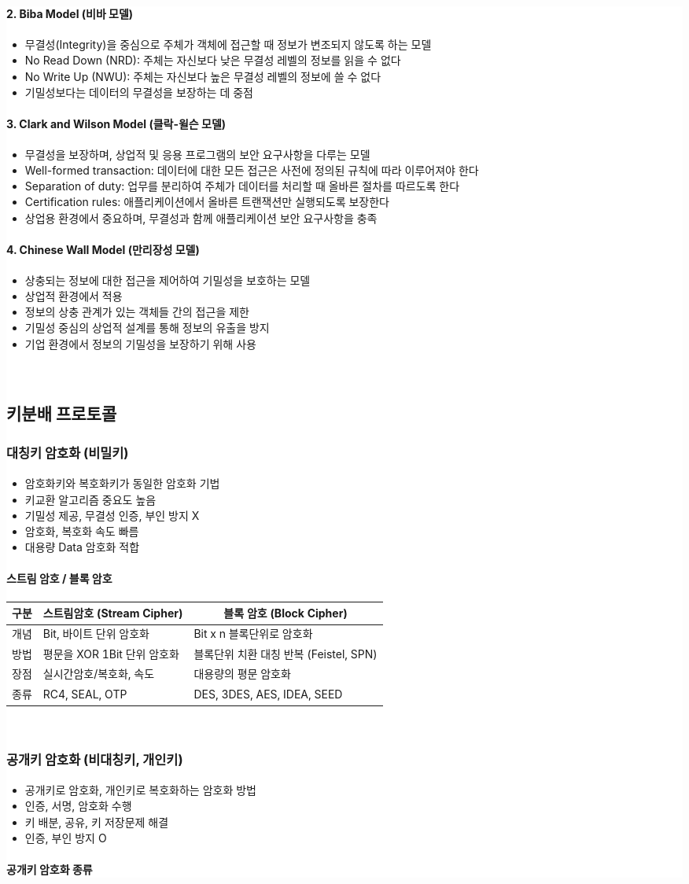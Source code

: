 #### 2. Biba Model (비바 모델)
* 무결성(Integrity)을 중심으로 주체가 객체에 접근할 때 정보가 변조되지 않도록 하는 모델
* No Read Down (NRD): 주체는 자신보다 낮은 무결성 레벨의 정보를 읽을 수 없다
* No Write Up (NWU): 주체는 자신보다 높은 무결성 레벨의 정보에 쓸 수 없다
* 기밀성보다는 데이터의 무결성을 보장하는 데 중점

#### 3. Clark and Wilson Model (클락-윌슨 모델)
* 무결성을 보장하며, 상업적 및 응용 프로그램의 보안 요구사항을 다루는 모델
* Well-formed transaction: 데이터에 대한 모든 접근은 사전에 정의된 규칙에 따라 이루어져야 한다
* Separation of duty: 업무를 분리하여 주체가 데이터를 처리할 때 올바른 절차를 따르도록 한다
* Certification rules: 애플리케이션에서 올바른 트랜잭션만 실행되도록 보장한다
* 상업용 환경에서 중요하며, 무결성과 함께 애플리케이션 보안 요구사항을 충족

#### 4. Chinese Wall Model (만리장성 모델)
* 상충되는 정보에 대한 접근을 제어하여 기밀성을 보호하는 모델
* 상업적 환경에서 적용
* 정보의 상충 관계가 있는 객체들 간의 접근을 제한
* 기밀성 중심의 상업적 설계를 통해 정보의 유출을 방지
* 기업 환경에서 정보의 기밀성을 보장하기 위해 사용

<br>

## 키분배 프로토콜 
### 대칭키 암호화 (비밀키)
* 암호화키와 복호화키가 동일한 암호화 기법
* 키교환 알고리즘 중요도 높음
* 기밀성 제공, 무결성 인증, 부인 방지 X
* 암호화, 복호화 속도 빠름
* 대용량 Data 암호화 적합

#### 스트림 암호 / 블록 암호

| 구분           | 스트림암호 (Stream Cipher)             | 블록 암호 (Block Cipher)              |
|----------------|---------------------------------------|---------------------------------------|
| 개념           | Bit, 바이트 단위 암호화              | Bit x n 블록단위로 암호화            |
| 방법           | 평문을 XOR 1Bit 단위 암호화          | 블록단위 치환 대칭 반복 (Feistel, SPN) |
| 장점           | 실시간암호/복호화, 속도              | 대용량의 평문 암호화                 |
| 종류           | RC4, SEAL, OTP                       | DES, 3DES, AES, IDEA, SEED           |

<br>

### 공개키 암호화 (비대칭키, 개인키)
* 공개키로 암호화, 개인키로 복호화하는 암호화 방법
* 인증, 서명, 암호화 수행
* 키 배분, 공유, 키 저장문제 해결
* 인증, 부인 방지 O

#### 공개키 암호화 종류
